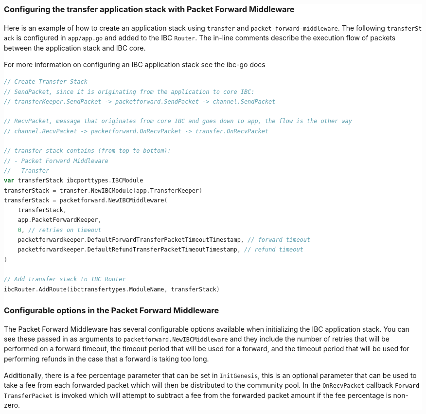 ### Configuring the transfer application stack with Packet Forward Middleware

Here is an example of how to create an application stack using `transfer` and `packet-forward-middleware`. 
The following `transferStack` is configured in `app/app.go` and added to the IBC `Router`. 
The in-line comments describe the execution flow of packets between the application stack and IBC core.

For more information on configuring an IBC application stack see the ibc-go docs


```go
// Create Transfer Stack
// SendPacket, since it is originating from the application to core IBC:
// transferKeeper.SendPacket -> packetforward.SendPacket -> channel.SendPacket

// RecvPacket, message that originates from core IBC and goes down to app, the flow is the other way
// channel.RecvPacket -> packetforward.OnRecvPacket -> transfer.OnRecvPacket

// transfer stack contains (from top to bottom):
// - Packet Forward Middleware
// - Transfer
var transferStack ibcporttypes.IBCModule
transferStack = transfer.NewIBCModule(app.TransferKeeper)
transferStack = packetforward.NewIBCMiddleware(
	transferStack,
	app.PacketForwardKeeper,
	0, // retries on timeout
	packetforwardkeeper.DefaultForwardTransferPacketTimeoutTimestamp, // forward timeout
	packetforwardkeeper.DefaultRefundTransferPacketTimeoutTimestamp, // refund timeout
)

// Add transfer stack to IBC Router
ibcRouter.AddRoute(ibctransfertypes.ModuleName, transferStack)
```

### Configurable options in the Packet Forward Middleware

The Packet Forward Middleware has several configurable options available when initializing the IBC application stack. 
You can see these passed in as arguments to `packetforward.NewIBCMiddleware` and they include the number of retries that
will be performed on a forward timeout, the timeout period that will be used for a forward, and the timeout period that
will be used for performing refunds in the case that a forward is taking too long.

Additionally, there is a fee percentage parameter that can be set in `InitGenesis`, this is an optional parameter that
can be used to take a fee from each forwarded packet which will then be distributed to the community pool. In the 
`OnRecvPacket` callback `ForwardTransferPacket` is invoked which will attempt to subtract a fee from the forwarded
packet amount if the fee percentage is non-zero.
